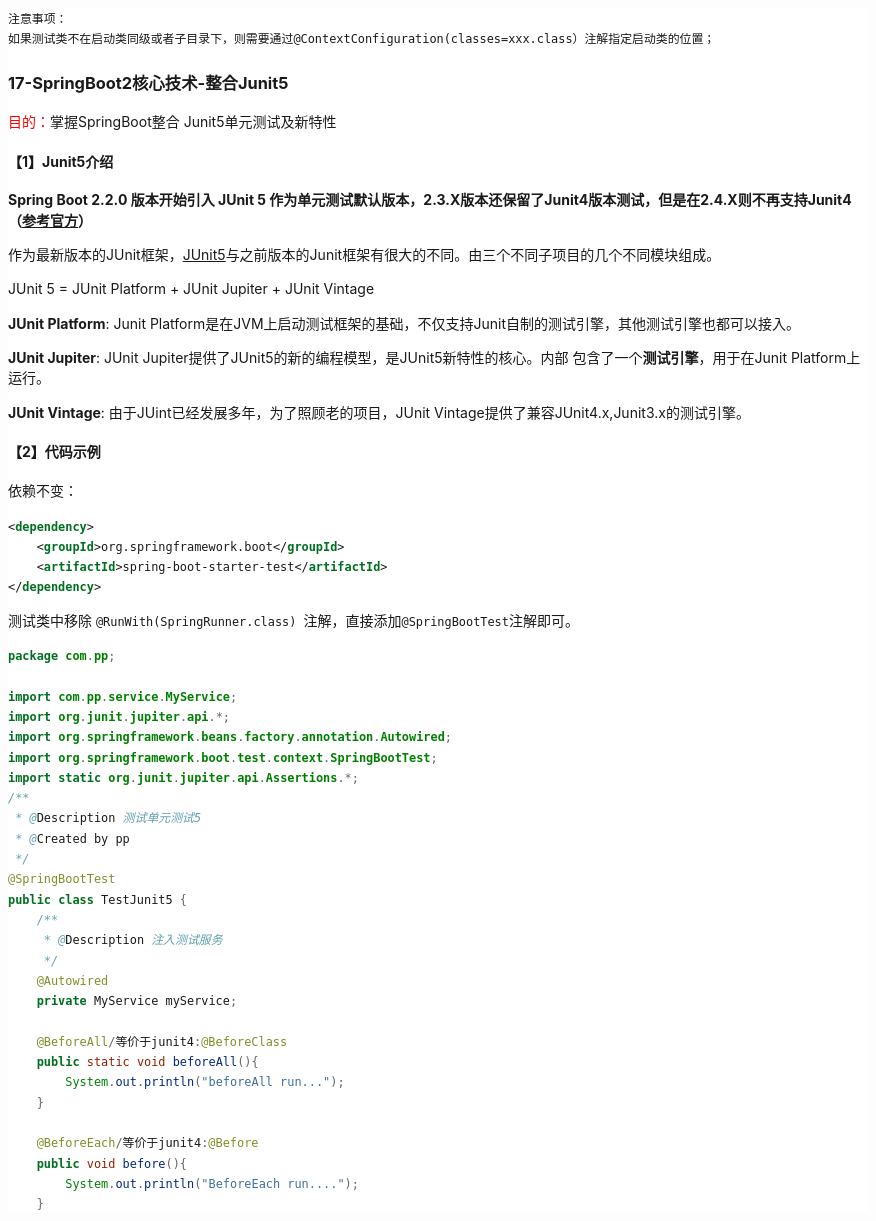 ```tex
注意事项：
如果测试类不在启动类同级或者子目录下，则需要通过@ContextConfiguration(classes=xxx.class）注解指定启动类的位置；
```



### 17-SpringBoot2核心技术-整合Junit5

<font color="red">目的：</font>掌握SpringBoot整合 Junit5单元测试及新特性

#### 【1】Junit5介绍

**Spring Boot 2.2.0 版本开始引入 JUnit 5 作为单元测试默认版本，2.3.X版本还保留了Junit4版本测试，但是在2.4.X则不再支持Junit4（[参考官方](https:/github.com/spring-projects/spring-boot/wiki/Spring-Boot-2.4-Release-Notes)）**

作为最新版本的JUnit框架，[JUnit5](https:/junit.org/junit5/)与之前版本的Junit框架有很大的不同。由三个不同子项目的几个不同模块组成。

JUnit 5 = JUnit Platform + JUnit Jupiter + JUnit Vintage

**JUnit Platform**: Junit Platform是在JVM上启动测试框架的基础，不仅支持Junit自制的测试引擎，其他测试引擎也都可以接入。

**JUnit Jupiter**: JUnit Jupiter提供了JUnit5的新的编程模型，是JUnit5新特性的核心。内部 包含了一个**测试引擎**，用于在Junit Platform上运行。

**JUnit Vintage**: 由于JUint已经发展多年，为了照顾老的项目，JUnit Vintage提供了兼容JUnit4.x,Junit3.x的测试引擎。

#### 【2】代码示例

依赖不变：

```xml
<dependency>
    <groupId>org.springframework.boot</groupId>
    <artifactId>spring-boot-starter-test</artifactId>
</dependency>
```

测试类中移除 `@RunWith(SpringRunner.class) `注解，直接添加`@SpringBootTest`注解即可。

```java
package com.pp;

import com.pp.service.MyService;
import org.junit.jupiter.api.*;
import org.springframework.beans.factory.annotation.Autowired;
import org.springframework.boot.test.context.SpringBootTest;
import static org.junit.jupiter.api.Assertions.*;
/**
 * @Description 测试单元测试5
 * @Created by pp
 */
@SpringBootTest
public class TestJunit5 {
    /**
     * @Description 注入测试服务
     */
    @Autowired
    private MyService myService;
    
    @BeforeAll/等价于junit4:@BeforeClass
    public static void beforeAll(){
        System.out.println("beforeAll run...");
    }

    @BeforeEach/等价于junit4:@Before
    public void before(){
        System.out.println("BeforeEach run....");
    }

```